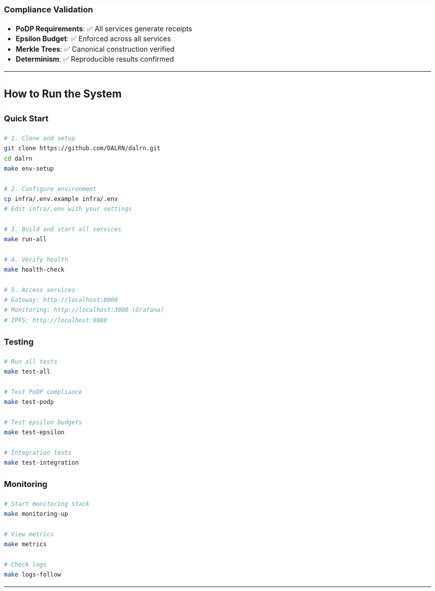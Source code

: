 ### Compliance Validation
- **PoDP Requirements**: ✅ All services generate receipts
- **Epsilon Budget**: ✅ Enforced across all services
- **Merkle Trees**: ✅ Canonical construction verified
- **Determinism**: ✅ Reproducible results confirmed

---

## How to Run the System

### Quick Start
```bash
# 1. Clone and setup
git clone https://github.com/DALRN/dalrn.git
cd dalrn
make env-setup

# 2. Configure environment
cp infra/.env.example infra/.env
# Edit infra/.env with your settings

# 3. Build and start all services
make run-all

# 4. Verify health
make health-check

# 5. Access services
# Gateway: http://localhost:8000
# Monitoring: http://localhost:3000 (Grafana)
# IPFS: http://localhost:8080
```

### Testing
```bash
# Run all tests
make test-all

# Test PoDP compliance
make test-podp

# Test epsilon budgets
make test-epsilon

# Integration tests
make test-integration
```

### Monitoring
```bash
# Start monitoring stack
make monitoring-up

# View metrics
make metrics

# Check logs
make logs-follow
```

---
